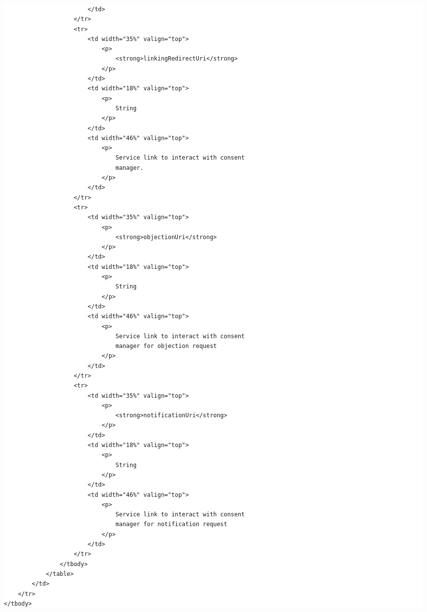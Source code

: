                             </td>
                        </tr>
                        <tr>
                            <td width="35%" valign="top">
                                <p>
                                    <strong>linkingRedirectUri</strong>
                                </p>
                            </td>
                            <td width="18%" valign="top">
                                <p>
                                    String
                                </p>
                            </td>
                            <td width="46%" valign="top">
                                <p>
                                    Service link to interact with consent
                                    manager.
                                </p>
                            </td>
                        </tr>
                        <tr>
                            <td width="35%" valign="top">
                                <p>
                                    <strong>objectionUri</strong>
                                </p>
                            </td>
                            <td width="18%" valign="top">
                                <p>
                                    String
                                </p>
                            </td>
                            <td width="46%" valign="top">
                                <p>
                                    Service link to interact with consent
                                    manager for objection request
                                </p>
                            </td>
                        </tr>
                        <tr>
                            <td width="35%" valign="top">
                                <p>
                                    <strong>notificationUri</strong>
                                </p>
                            </td>
                            <td width="18%" valign="top">
                                <p>
                                    String
                                </p>
                            </td>
                            <td width="46%" valign="top">
                                <p>
                                    Service link to interact with consent
                                    manager for notification request
                                </p>
                            </td>
                        </tr>
                    </tbody>
                </table>
            </td>
        </tr>
    </tbody>
</table>
